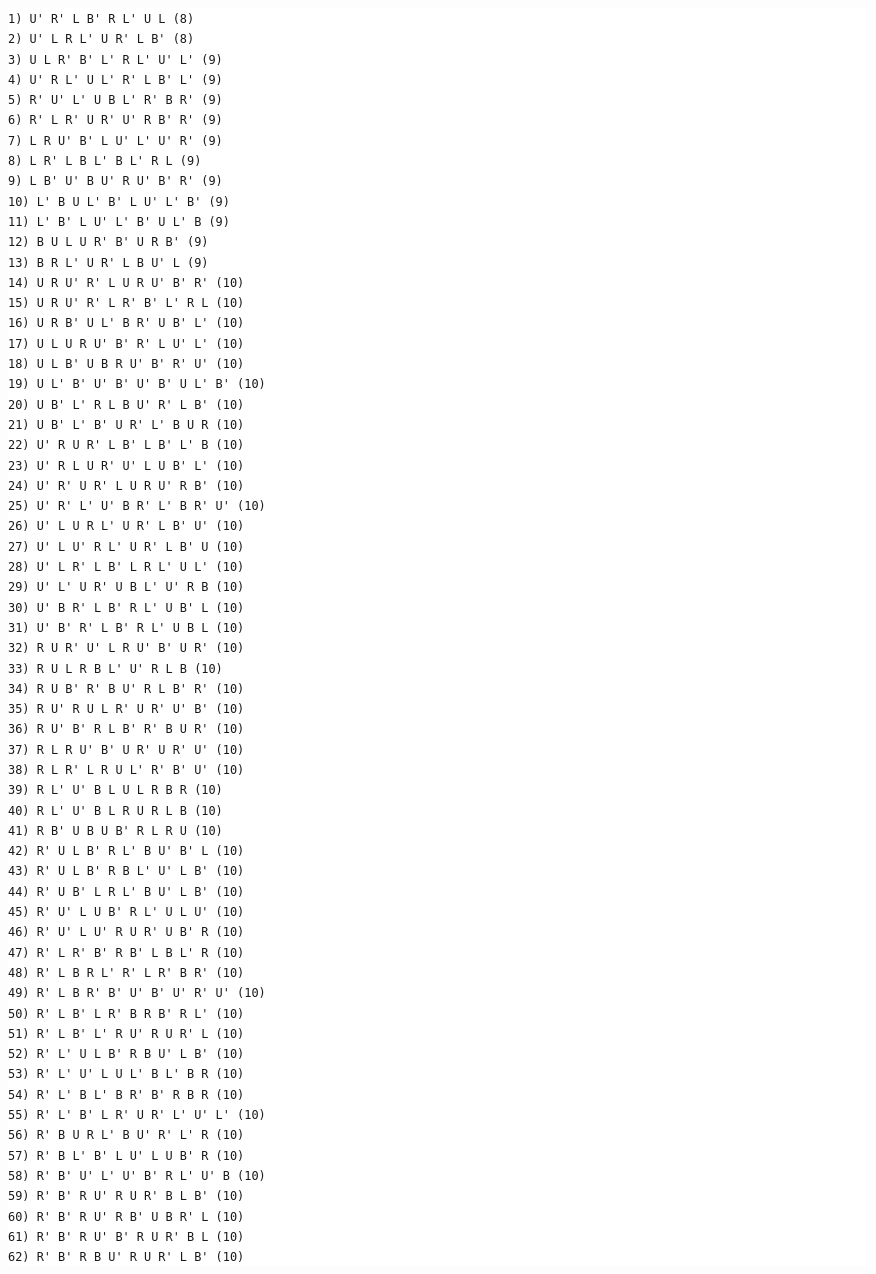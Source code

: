 
```
1) U' R' L B' R L' U L (8)
2) U' L R L' U R' L B' (8)
3) U L R' B' L' R L' U' L' (9)
4) U' R L' U L' R' L B' L' (9)
5) R' U' L' U B L' R' B R' (9)
6) R' L R' U R' U' R B' R' (9)
7) L R U' B' L U' L' U' R' (9)
8) L R' L B L' B L' R L (9)
9) L B' U' B U' R U' B' R' (9)
10) L' B U L' B' L U' L' B' (9)
11) L' B' L U' L' B' U L' B (9)
12) B U L U R' B' U R B' (9)
13) B R L' U R' L B U' L (9)
14) U R U' R' L U R U' B' R' (10)
15) U R U' R' L R' B' L' R L (10)
16) U R B' U L' B R' U B' L' (10)
17) U L U R U' B' R' L U' L' (10)
18) U L B' U B R U' B' R' U' (10)
19) U L' B' U' B' U' B' U L' B' (10)
20) U B' L' R L B U' R' L B' (10)
21) U B' L' B' U R' L' B U R (10)
22) U' R U R' L B' L B' L' B (10)
23) U' R L U R' U' L U B' L' (10)
24) U' R' U R' L U R U' R B' (10)
25) U' R' L' U' B R' L' B R' U' (10)
26) U' L U R L' U R' L B' U' (10)
27) U' L U' R L' U R' L B' U (10)
28) U' L R' L B' L R L' U L' (10)
29) U' L' U R' U B L' U' R B (10)
30) U' B R' L B' R L' U B' L (10)
31) U' B' R' L B' R L' U B L (10)
32) R U R' U' L R U' B' U R' (10)
33) R U L R B L' U' R L B (10)
34) R U B' R' B U' R L B' R' (10)
35) R U' R U L R' U R' U' B' (10)
36) R U' B' R L B' R' B U R' (10)
37) R L R U' B' U R' U R' U' (10)
38) R L R' L R U L' R' B' U' (10)
39) R L' U' B L U L R B R (10)
40) R L' U' B L R U R L B (10)
41) R B' U B U B' R L R U (10)
42) R' U L B' R L' B U' B' L (10)
43) R' U L B' R B L' U' L B' (10)
44) R' U B' L R L' B U' L B' (10)
45) R' U' L U B' R L' U L U' (10)
46) R' U' L U' R U R' U B' R (10)
47) R' L R' B' R B' L B L' R (10)
48) R' L B R L' R' L R' B R' (10)
49) R' L B R' B' U' B' U' R' U' (10)
50) R' L B' L R' B R B' R L' (10)
51) R' L B' L' R U' R U R' L (10)
52) R' L' U L B' R B U' L B' (10)
53) R' L' U' L U L' B L' B R (10)
54) R' L' B L' B R' B' R B R (10)
55) R' L' B' L R' U R' L' U' L' (10)
56) R' B U R L' B U' R' L' R (10)
57) R' B L' B' L U' L U B' R (10)
58) R' B' U' L' U' B' R L' U' B (10)
59) R' B' R U' R U R' B L B' (10)
60) R' B' R U' R B' U B R' L (10)
61) R' B' R U' B' R U R' B L (10)
62) R' B' R B U' R U R' L B' (10)
```